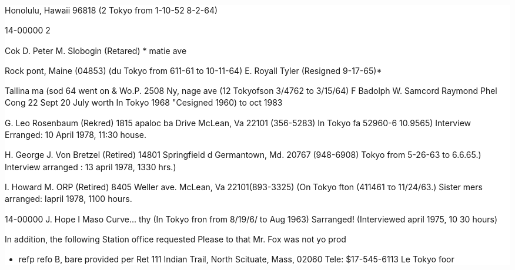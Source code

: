 Honolulu, Hawaii 96818
(2 Tokyo from 1-10-52 8-2-64)

14-00000
2

Cok
D. Peter M. Slobogin (Retared) *
matie ave

Rock pont, Maine (04853)
(du Tokyo from 611-61 to 10-11-64)
E. Royall Tyler (Resigned 9-17-65)*

Tallina ma (sod 64 went on & Wo.P.
2508
Ny, nage ave
(12 Tokyofson 3/4762 to 3/15/64)
F Badolph W. Samcord
Raymond Phel Cong
22 Sept 20 July worth
In Tokyo 1968
"Cesigned 1960)
to oct 1983

G. Leo Rosenbaum (Rekred)
1815 apaloc ba Drive
McLean, Va 22101 (356-5283)
In Tokyo fa 52960-6 10.9565)
Interview Erranged: 10 April 1978, 11:30 house.

H. George J. Von Bretzel (Retired)
14801 Springfield d
Germantown, Md. 20767 (948-6908)
Tokyo from 5-26-63 to 6.6.65.)
Interview arranged : 13 april 1978, 1330 hrs.)

I. Howard M. ORP (Retired)
8405 Weller ave.
McLean, Va 22101(893-3325)
(On Tokyo fton (411461 το 11/24/63.)
Sister mers arranged: lapril 1978, 1100 hours.

14-00000
J. Hope I Maso
Curve... thy
(In Tokyo fron from 8/19/6/ to Aug 1963)
Sarranged!
(Interviewed april 1975, 10 30 hours)

In addition, the following Station office
requested Please to that Mr. Fox was not
yo prod
- refp refo B,
bare provided per
Ret
111 Indian Trail, North
Scituate, Mass, 02060
Tele: $17-545-6113
Le Tokyo foor
